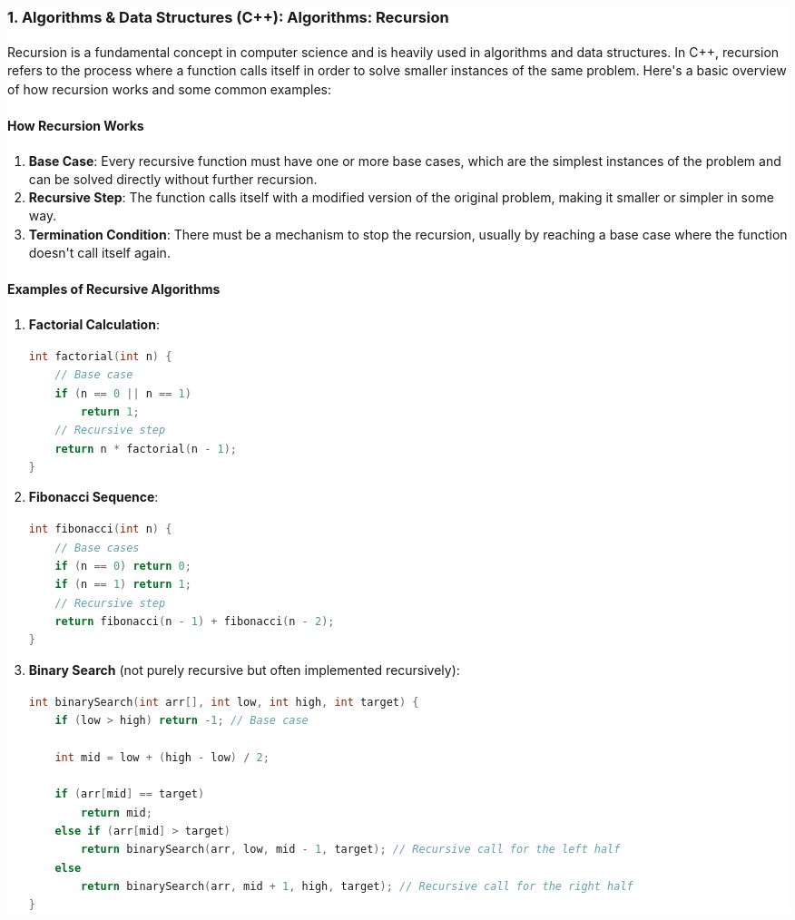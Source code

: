 ### 1. Algorithms & Data Structures (C++): Algorithms: Recursion

Recursion is a fundamental concept in computer science and is heavily used in algorithms and data structures. In C++, recursion refers to the process where a function calls itself in order to solve smaller instances of the same problem. Here's a basic overview of how recursion works and some common examples:

#### How Recursion Works

1. **Base Case**: Every recursive function must have one or more base cases, which are the simplest instances of the problem and can be solved directly without further recursion.
2. **Recursive Step**: The function calls itself with a modified version of the original problem, making it smaller or simpler in some way.
3. **Termination Condition**: There must be a mechanism to stop the recursion, usually by reaching a base case where the function doesn't call itself again.

#### Examples of Recursive Algorithms

1. **Factorial Calculation**:

   ```cpp
   int factorial(int n) {
       // Base case
       if (n == 0 || n == 1)
           return 1;
       // Recursive step
       return n * factorial(n - 1);
   }
   ```

2. **Fibonacci Sequence**:

   ```cpp
   int fibonacci(int n) {
       // Base cases
       if (n == 0) return 0;
       if (n == 1) return 1;
       // Recursive step
       return fibonacci(n - 1) + fibonacci(n - 2);
   }
   ```

3. **Binary Search** (not purely recursive but often implemented recursively):

   ```cpp
   int binarySearch(int arr[], int low, int high, int target) {
       if (low > high) return -1; // Base case
       
       int mid = low + (high - low) / 2;
       
       if (arr[mid] == target)
           return mid;
       else if (arr[mid] > target)
           return binarySearch(arr, low, mid - 1, target); // Recursive call for the left half
       else
           return binarySearch(arr, mid + 1, high, target); // Recursive call for the right half
   }
   ```
